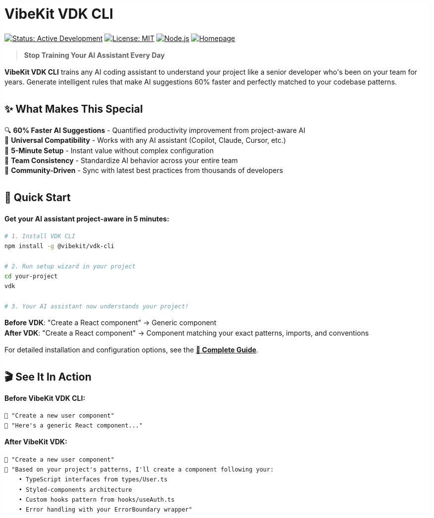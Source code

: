 # VibeKit VDK CLI

[![Status: Active Development](https://img.shields.io/badge/Status-Active%20Development-brightgreen)](https://github.com/idominikosgr/VibeKit-VDK-CLI)
[![License: MIT](https://img.shields.io/badge/License-MIT-blue.svg)](LICENSE)
[![Node.js](https://img.shields.io/badge/Node.js-18%2B-green)](https://nodejs.org/)
[![Homepage](https://img.shields.io/badge/Homepage-vdk.tools/cli-blue)](https://vdk.tools/cli)

> **Stop Training Your AI Assistant Every Day**

**VibeKit VDK CLI** trains any AI coding assistant to understand your project like a senior developer who's been on your team for years. Generate intelligent rules that make AI suggestions 60% faster and perfectly matched to your codebase patterns.

## ✨ What Makes This Special

🔍 **60% Faster AI Suggestions** - Quantified productivity improvement from project-aware AI  
🎯 **Universal Compatibility** - Works with any AI assistant (Copilot, Claude, Cursor, etc.)  
🚀 **5-Minute Setup** - Instant value without complex configuration  
👥 **Team Consistency** - Standardize AI behavior across your entire team  
🔄 **Community-Driven** - Sync with latest best practices from thousands of developers  

## 🚀 Quick Start

**Get your AI assistant project-aware in 5 minutes:**

```bash
# 1. Install VDK CLI
npm install -g @vibekit/vdk-cli

# 2. Run setup wizard in your project
cd your-project
vdk

# 3. Your AI assistant now understands your project!
```

**Before VDK**: "Create a React component" → Generic component  
**After VDK**: "Create a React component" → Component matching your exact patterns, imports, and conventions

For detailed installation and configuration options, see the **[📖 Complete Guide](GUIDE.md)**.

## 🎬 See It In Action

**Before VibeKit VDK CLI:**
```
👤 "Create a new user component"
🤖 "Here's a generic React component..."
```

**After VibeKit VDK:**
```
👤 "Create a new user component"
🤖 "Based on your project's patterns, I'll create a component following your:
    • TypeScript interfaces from types/User.ts
    • Styled-components architecture
    • Custom hooks pattern from hooks/useAuth.ts
    • Error handling with your ErrorBoundary wrapper"
```
